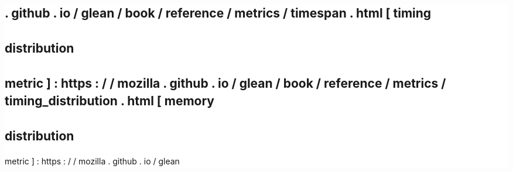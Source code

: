 .
github
.
io
/
glean
/
book
/
reference
/
metrics
/
timespan
.
html
[
timing
-
distribution
-
metric
]
:
https
:
/
/
mozilla
.
github
.
io
/
glean
/
book
/
reference
/
metrics
/
timing_distribution
.
html
[
memory
-
distribution
-
metric
]
:
https
:
/
/
mozilla
.
github
.
io
/
glean